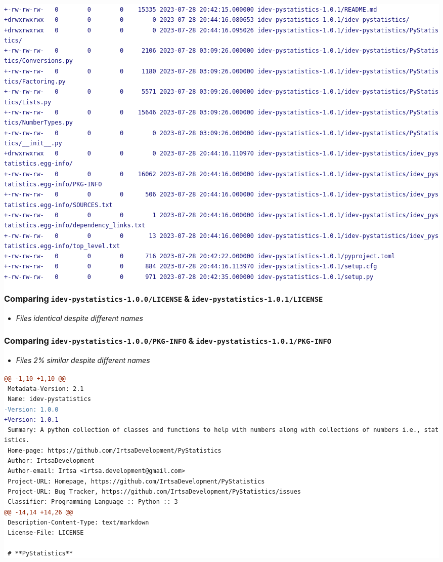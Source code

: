 ```diff
+-rw-rw-rw-   0        0        0    15335 2023-07-28 20:42:15.000000 idev-pystatistics-1.0.1/README.md
+drwxrwxrwx   0        0        0        0 2023-07-28 20:44:16.080653 idev-pystatistics-1.0.1/idev-pystatistics/
+drwxrwxrwx   0        0        0        0 2023-07-28 20:44:16.095026 idev-pystatistics-1.0.1/idev-pystatistics/PyStatistics/
+-rw-rw-rw-   0        0        0     2106 2023-07-28 03:09:26.000000 idev-pystatistics-1.0.1/idev-pystatistics/PyStatistics/Conversions.py
+-rw-rw-rw-   0        0        0     1180 2023-07-28 03:09:26.000000 idev-pystatistics-1.0.1/idev-pystatistics/PyStatistics/Factoring.py
+-rw-rw-rw-   0        0        0     5571 2023-07-28 03:09:26.000000 idev-pystatistics-1.0.1/idev-pystatistics/PyStatistics/Lists.py
+-rw-rw-rw-   0        0        0    15646 2023-07-28 03:09:26.000000 idev-pystatistics-1.0.1/idev-pystatistics/PyStatistics/NumberTypes.py
+-rw-rw-rw-   0        0        0        0 2023-07-28 03:09:26.000000 idev-pystatistics-1.0.1/idev-pystatistics/PyStatistics/__init__.py
+drwxrwxrwx   0        0        0        0 2023-07-28 20:44:16.110970 idev-pystatistics-1.0.1/idev-pystatistics/idev_pystatistics.egg-info/
+-rw-rw-rw-   0        0        0    16062 2023-07-28 20:44:16.000000 idev-pystatistics-1.0.1/idev-pystatistics/idev_pystatistics.egg-info/PKG-INFO
+-rw-rw-rw-   0        0        0      506 2023-07-28 20:44:16.000000 idev-pystatistics-1.0.1/idev-pystatistics/idev_pystatistics.egg-info/SOURCES.txt
+-rw-rw-rw-   0        0        0        1 2023-07-28 20:44:16.000000 idev-pystatistics-1.0.1/idev-pystatistics/idev_pystatistics.egg-info/dependency_links.txt
+-rw-rw-rw-   0        0        0       13 2023-07-28 20:44:16.000000 idev-pystatistics-1.0.1/idev-pystatistics/idev_pystatistics.egg-info/top_level.txt
+-rw-rw-rw-   0        0        0      716 2023-07-28 20:42:22.000000 idev-pystatistics-1.0.1/pyproject.toml
+-rw-rw-rw-   0        0        0      884 2023-07-28 20:44:16.113970 idev-pystatistics-1.0.1/setup.cfg
+-rw-rw-rw-   0        0        0      971 2023-07-28 20:42:35.000000 idev-pystatistics-1.0.1/setup.py
```

### Comparing `idev-pystatistics-1.0.0/LICENSE` & `idev-pystatistics-1.0.1/LICENSE`

 * *Files identical despite different names*

### Comparing `idev-pystatistics-1.0.0/PKG-INFO` & `idev-pystatistics-1.0.1/PKG-INFO`

 * *Files 2% similar despite different names*

```diff
@@ -1,10 +1,10 @@
 Metadata-Version: 2.1
 Name: idev-pystatistics
-Version: 1.0.0
+Version: 1.0.1
 Summary: A python collection of classes and functions to help with numbers along with collections of numbers i.e., statistics.
 Home-page: https://github.com/IrtsaDevelopment/PyStatistics
 Author: IrtsaDevelopment
 Author-email: Irtsa <irtsa.development@gmail.com>
 Project-URL: Homepage, https://github.com/IrtsaDevelopment/PyStatistics
 Project-URL: Bug Tracker, https://github.com/IrtsaDevelopment/PyStatistics/issues
 Classifier: Programming Language :: Python :: 3
@@ -14,14 +14,26 @@
 Description-Content-Type: text/markdown
 License-File: LICENSE
 
 # **PyStatistics**
```